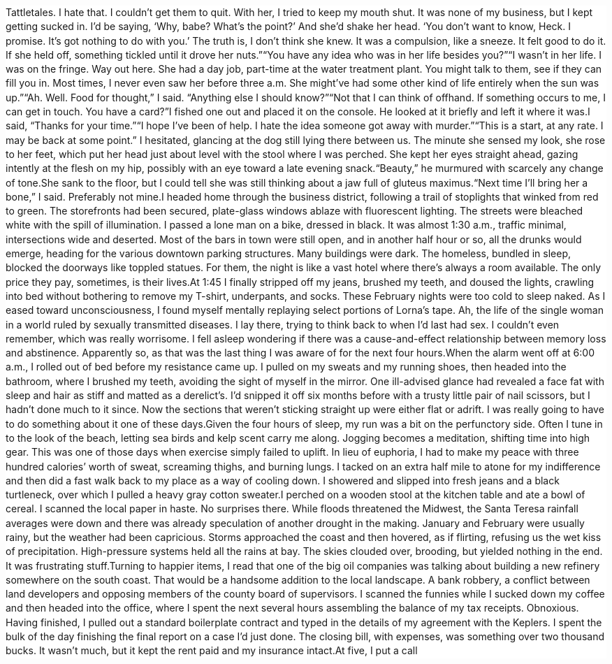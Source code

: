 Tattletales. I hate that. I couldn’t get them to quit. With her, I tried to keep my mouth shut. It was none of my business, but I kept getting sucked in. I’d be saying, ‘Why, babe? What’s the point?’ And she’d shake her head. ‘You don’t want to know, Heck. I promise. It’s got nothing to do with you.’ The truth is, I don’t think she knew. It was a compulsion, like a sneeze. It felt good to do it. If she held off, something tickled until it drove her nuts.”“You have any idea who was in her life besides you?”“I wasn’t in her life. I was on the fringe. Way out here. She had a day job, part-time at the water treatment plant. You might talk to them, see if they can fill you in. Most times, I never even saw her before three a.m. She might’ve had some other kind of life entirely when the sun was up.”“Ah. Well. Food for thought,” I said. “Anything else I should know?”“Not that I can think of offhand. If something occurs to me, I can get in touch. You have a card?”I fished one out and placed it on the console. He looked at it briefly and left it where it was.I said, “Thanks for your time.”“I hope I’ve been of help. I hate the idea someone got away with murder.”“This is a start, at any rate. I may be back at some point.” I hesitated, glancing at the dog still lying there between us. The minute she sensed my look, she rose to her feet, which put her head just about level with the stool where I was perched. She kept her eyes straight ahead, gazing intently at the flesh on my hip, possibly with an eye toward a late evening snack.“Beauty,” he murmured with scarcely any change of tone.She sank to the floor, but I could tell she was still thinking about a jaw full of gluteus maximus.“Next time I’ll bring her a bone,” I said. Preferably not mine.I headed home through the business district, following a trail of stoplights that winked from red to green. The storefronts had been secured, plate-glass windows ablaze with fluorescent lighting. The streets were bleached white with the spill of illumination. I passed a lone man on a bike, dressed in black. It was almost 1:30 a.m., traffic minimal, intersections wide and deserted. Most of the bars in town were still open, and in another half hour or so, all the drunks would emerge, heading for the various downtown parking structures. Many buildings were dark. The homeless, bundled in sleep, blocked the doorways like toppled statues. For them, the night is like a vast hotel where there’s always a room available. The only price they pay, sometimes, is their lives.At 1:45 I finally stripped off my jeans, brushed my teeth, and doused the lights, crawling into bed without bothering to remove my T-shirt, underpants, and socks. These February nights were too cold to sleep naked. As I eased toward unconsciousness, I found myself mentally replaying select portions of Lorna’s tape. Ah, the life of the single woman in a world ruled by sexually transmitted diseases. I lay there, trying to think back to when I’d last had sex. I couldn’t even remember, which was really worrisome. I fell asleep wondering if there was a cause-and-effect relationship between memory loss and abstinence. Apparently so, as that was the last thing I was aware of for the next four hours.When the alarm went off at 6:00 a.m., I rolled out of bed before my resistance came up. I pulled on my sweats and my running shoes, then headed into the bathroom, where I brushed my teeth, avoiding the sight of myself in the mirror. One ill-advised glance had revealed a face fat with sleep and hair as stiff and matted as a derelict’s. I’d snipped it off six months before with a trusty little pair of nail scissors, but I hadn’t done much to it since. Now the sections that weren’t sticking straight up were either flat or adrift. I was really going to have to do something about it one of these days.Given the four hours of sleep, my run was a bit on the perfunctory side. Often I tune in to the look of the beach, letting sea birds and kelp scent carry me along. Jogging becomes a meditation, shifting time into high gear. This was one of those days when exercise simply failed to uplift. In lieu of euphoria, I had to make my peace with three hundred calories’ worth of sweat, screaming thighs, and burning lungs. I tacked on an extra half mile to atone for my indifference and then did a fast walk back to my place as a way of cooling down. I showered and slipped into fresh jeans and a black turtleneck, over which I pulled a heavy gray cotton sweater.I perched on a wooden stool at the kitchen table and ate a bowl of cereal. I scanned the local paper in haste. No surprises there. While floods threatened the Midwest, the Santa Teresa rainfall averages were down and there was already speculation of another drought in the making. January and February were usually rainy, but the weather had been capricious. Storms approached the coast and then hovered, as if flirting, refusing us the wet kiss of precipitation. High-pressure systems held all the rains at bay. The skies clouded over, brooding, but yielded nothing in the end. It was frustrating stuff.Turning to happier items, I read that one of the big oil companies was talking about building a new refinery somewhere on the south coast. That would be a handsome addition to the local landscape. A bank robbery, a conflict between land developers and opposing members of the county board of supervisors. I scanned the funnies while I sucked down my coffee and then headed into the office, where I spent the next several hours assembling the balance of my tax receipts. Obnoxious. Having finished, I pulled out a standard boilerplate contract and typed in the details of my agreement with the Keplers. I spent the bulk of the day finishing the final report on a case I’d just done. The closing bill, with expenses, was something over two thousand bucks. It wasn’t much, but it kept the rent paid and my insurance intact.At five, I put a call